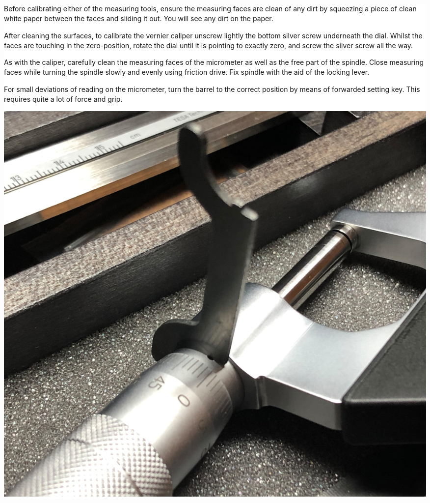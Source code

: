 Before calibrating either of the measuring tools, ensure the measuring faces are clean of any dirt by squeezing a piece of clean white paper between the faces and sliding it out. You will see any dirt on the paper.

After cleaning the surfaces, to calibrate the vernier caliper unscrew lightly the bottom silver screw underneath the dial. Whilst the faces are touching in the zero-position, rotate the dial until it is pointing to exactly zero, and screw the silver screw all the way.

As with the caliper, carefully clean the measuring faces of the micrometer as well as the free part of the spindle. Close measuring faces while turning the spindle slowly and evenly using friction drive. Fix spindle with the aid of the locking lever.

For small deviations of reading on the micrometer, turn the barrel to the correct position by means of forwarded setting key. This requires quite a lot of force and grip.

![Micrometer calibration using setting key](/images/student-blog/micrometer-calibration.jpg)
